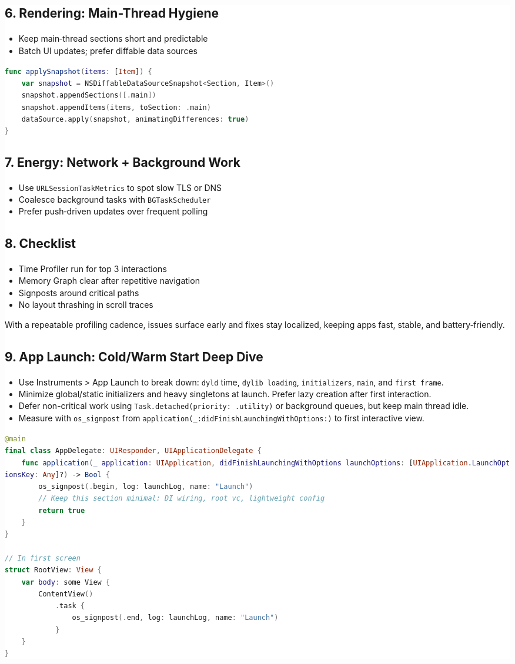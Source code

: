 ## 6. Rendering: Main-Thread Hygiene

- Keep main‑thread sections short and predictable
- Batch UI updates; prefer diffable data sources

```swift
func applySnapshot(items: [Item]) {
    var snapshot = NSDiffableDataSourceSnapshot<Section, Item>()
    snapshot.appendSections([.main])
    snapshot.appendItems(items, toSection: .main)
    dataSource.apply(snapshot, animatingDifferences: true)
}
```

## 7. Energy: Network + Background Work

- Use `URLSessionTaskMetrics` to spot slow TLS or DNS
- Coalesce background tasks with `BGTaskScheduler`
- Prefer push‑driven updates over frequent polling

## 8. Checklist

- Time Profiler run for top 3 interactions
- Memory Graph clear after repetitive navigation
- Signposts around critical paths
- No layout thrashing in scroll traces

With a repeatable profiling cadence, issues surface early and fixes stay localized, keeping apps fast, stable, and battery‑friendly.



## 9. App Launch: Cold/Warm Start Deep Dive

- Use Instruments > App Launch to break down: `dyld` time, `dylib loading`, `initializers`, `main`, and `first frame`.
- Minimize global/static initializers and heavy singletons at launch. Prefer lazy creation after first interaction.
- Defer non-critical work using `Task.detached(priority: .utility)` or background queues, but keep main thread idle.
- Measure with `os_signpost` from `application(_:didFinishLaunchingWithOptions:)` to first interactive view.

```swift
@main
final class AppDelegate: UIResponder, UIApplicationDelegate {
    func application(_ application: UIApplication, didFinishLaunchingWithOptions launchOptions: [UIApplication.LaunchOptionsKey: Any]?) -> Bool {
        os_signpost(.begin, log: launchLog, name: "Launch")
        // Keep this section minimal: DI wiring, root vc, lightweight config
        return true
    }
}

// In first screen
struct RootView: View {
    var body: some View {
        ContentView()
            .task {
                os_signpost(.end, log: launchLog, name: "Launch")
            }
    }
}
```
